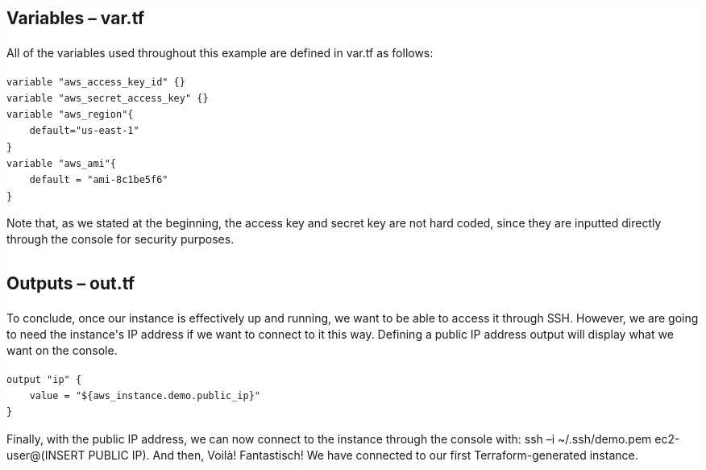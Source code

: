 ## Variables – var.tf

All of the variables used throughout this example are defined in var.tf as follows:
```
variable "aws_access_key_id" {}
variable "aws_secret_access_key" {}
variable "aws_region"{
    default="us-east-1"
}
variable "aws_ami"{
    default = "ami-8c1be5f6"
}
```
Note that, as we stated at the beginning, the access key and secret key are not hard coded, since they are inputted directly through the console for security purposes. 

## Outputs – out.tf

To conclude, once our instance is effectively up and running, we want to be able to access it through SSH. However, we are going to need the instance's IP address if we want to connect to it this way. Defining a public IP address output will display what we want on the console.
```
output "ip" {
    value = "${aws_instance.demo.public_ip}"
}
```
Finally, with the public IP address, we can now connect to the instance through the console with: ssh –i ~/.ssh/demo.pem ec2-user@(INSERT PUBLIC IP). And then, Voilà! Fantastisch! We have connected to our first Terraform-generated instance.

